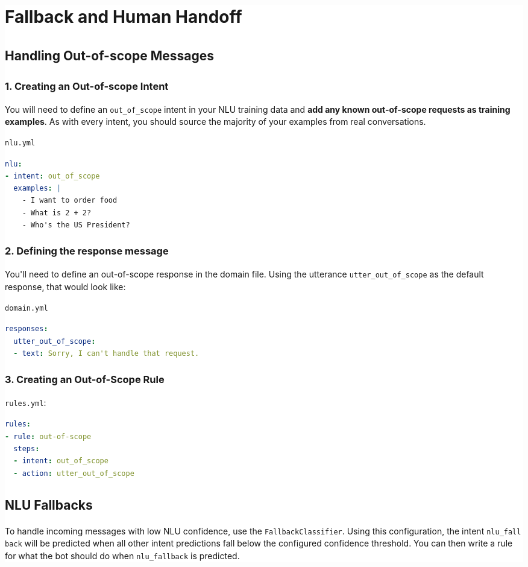 # Fallback and Human Handoff

## Handling Out-of-scope Messages

### 1. Creating an Out-of-scope Intent

You will need to define an `out_of_scope` intent in your NLU training data and **add any known out-of-scope requests as training examples**. As with every intent, you should source the majority of your examples from real conversations.

`nlu.yml`

```yml
nlu:
- intent: out_of_scope
  examples: |
    - I want to order food
    - What is 2 + 2?
    - Who's the US President?
```

### 2. Defining the response message

You'll need to define an out-of-scope response in the domain file. Using the utterance `utter_out_of_scope` as the default response, that would look like:

`domain.yml`

```yml
responses:
  utter_out_of_scope:
  - text: Sorry, I can't handle that request.
```

### 3. Creating an Out-of-Scope Rule

`rules.yml`:

```yml
rules:
- rule: out-of-scope
  steps:
  - intent: out_of_scope
  - action: utter_out_of_scope
```

## NLU Fallbacks

To handle incoming messages with low NLU confidence, use the `FallbackClassifier`. Using this configuration, the intent `nlu_fallback` will be predicted when all other intent predictions fall below the configured confidence threshold. You can then write a rule for what the bot should do when `nlu_fallback` is predicted.
